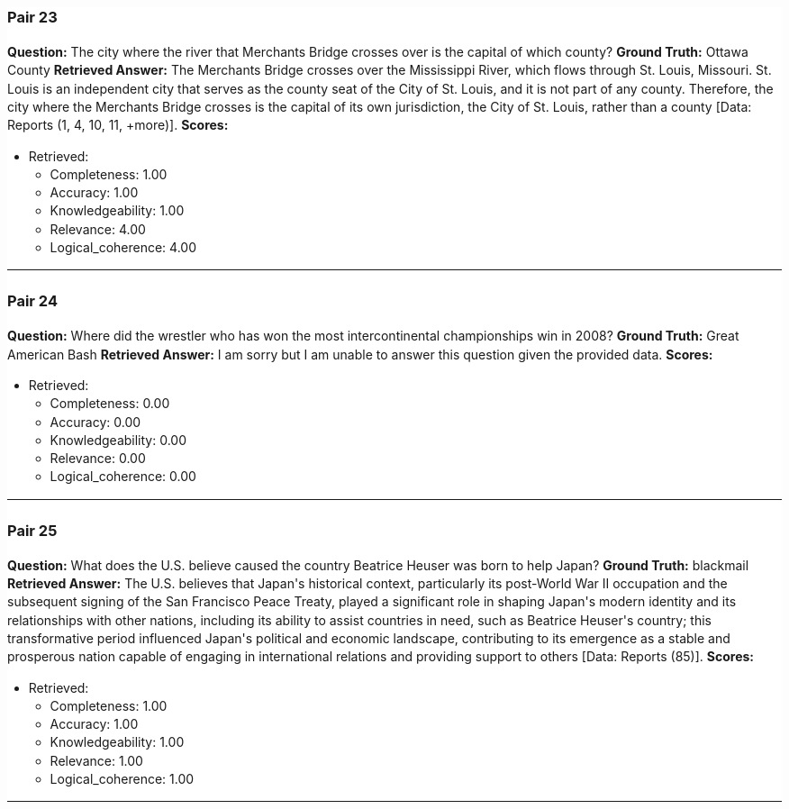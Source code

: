 
### Pair 23
**Question:** The city where the river that Merchants Bridge crosses over is the capital of which county?
**Ground Truth:** Ottawa County
**Retrieved Answer:** The Merchants Bridge crosses over the Mississippi River, which flows through St. Louis, Missouri. St. Louis is an independent city that serves as the county seat of the City of St. Louis, and it is not part of any county. Therefore, the city where the Merchants Bridge crosses is the capital of its own jurisdiction, the City of St. Louis, rather than a county [Data: Reports (1, 4, 10, 11, +more)].
**Scores:**
- Retrieved:
  - Completeness: 1.00
  - Accuracy: 1.00
  - Knowledgeability: 1.00
  - Relevance: 4.00
  - Logical_coherence: 4.00

---

### Pair 24
**Question:** Where did the wrestler who has won the most intercontinental championships win in 2008?
**Ground Truth:** Great American Bash
**Retrieved Answer:** I am sorry but I am unable to answer this question given the provided data.
**Scores:**
- Retrieved:
  - Completeness: 0.00
  - Accuracy: 0.00
  - Knowledgeability: 0.00
  - Relevance: 0.00
  - Logical_coherence: 0.00

---

### Pair 25
**Question:** What does the U.S. believe caused the country Beatrice Heuser was born to help Japan?
**Ground Truth:** blackmail
**Retrieved Answer:** The U.S. believes that Japan's historical context, particularly its post-World War II occupation and the subsequent signing of the San Francisco Peace Treaty, played a significant role in shaping Japan's modern identity and its relationships with other nations, including its ability to assist countries in need, such as Beatrice Heuser's country; this transformative period influenced Japan's political and economic landscape, contributing to its emergence as a stable and prosperous nation capable of engaging in international relations and providing support to others [Data: Reports (85)].
**Scores:**
- Retrieved:
  - Completeness: 1.00
  - Accuracy: 1.00
  - Knowledgeability: 1.00
  - Relevance: 1.00
  - Logical_coherence: 1.00

---